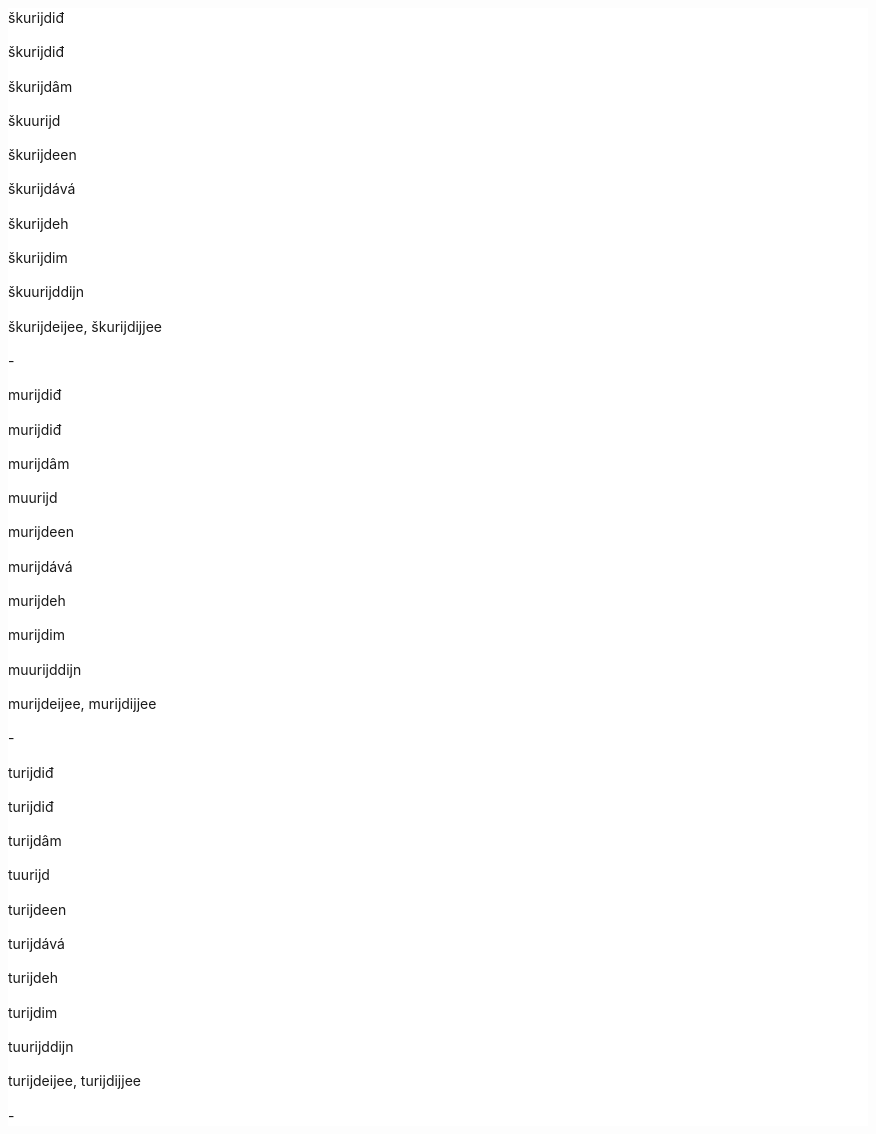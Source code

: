 škurijdiđ

škurijdiđ

škurijdâm

škuurijd

škurijdeen

škurijdává

škurijdeh

škurijdim

škuurijddijn

škurijdeijee, škurijdijjee

\-

murijdiđ

murijdiđ

murijdâm

muurijd

murijdeen

murijdává

murijdeh

murijdim

muurijddijn

murijdeijee, murijdijjee

\-

turijdiđ

turijdiđ

turijdâm

tuurijd

turijdeen

turijdává

turijdeh

turijdim

tuurijddijn

turijdeijee, turijdijjee

\-
